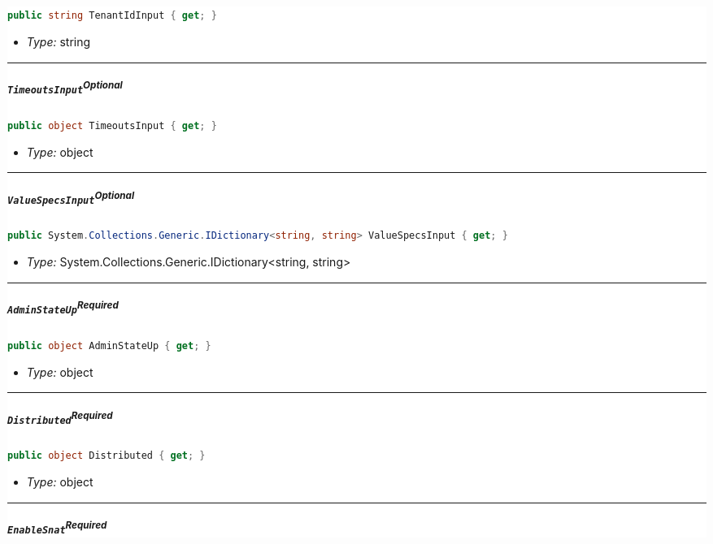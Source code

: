 ```csharp
public string TenantIdInput { get; }
```

- *Type:* string

---

##### `TimeoutsInput`<sup>Optional</sup> <a name="TimeoutsInput" id="@cdktf/provider-opentelekomcloud.networkingRouterV2.NetworkingRouterV2.property.timeoutsInput"></a>

```csharp
public object TimeoutsInput { get; }
```

- *Type:* object

---

##### `ValueSpecsInput`<sup>Optional</sup> <a name="ValueSpecsInput" id="@cdktf/provider-opentelekomcloud.networkingRouterV2.NetworkingRouterV2.property.valueSpecsInput"></a>

```csharp
public System.Collections.Generic.IDictionary<string, string> ValueSpecsInput { get; }
```

- *Type:* System.Collections.Generic.IDictionary<string, string>

---

##### `AdminStateUp`<sup>Required</sup> <a name="AdminStateUp" id="@cdktf/provider-opentelekomcloud.networkingRouterV2.NetworkingRouterV2.property.adminStateUp"></a>

```csharp
public object AdminStateUp { get; }
```

- *Type:* object

---

##### `Distributed`<sup>Required</sup> <a name="Distributed" id="@cdktf/provider-opentelekomcloud.networkingRouterV2.NetworkingRouterV2.property.distributed"></a>

```csharp
public object Distributed { get; }
```

- *Type:* object

---

##### `EnableSnat`<sup>Required</sup> <a name="EnableSnat" id="@cdktf/provider-opentelekomcloud.networkingRouterV2.NetworkingRouterV2.property.enableSnat"></a>
